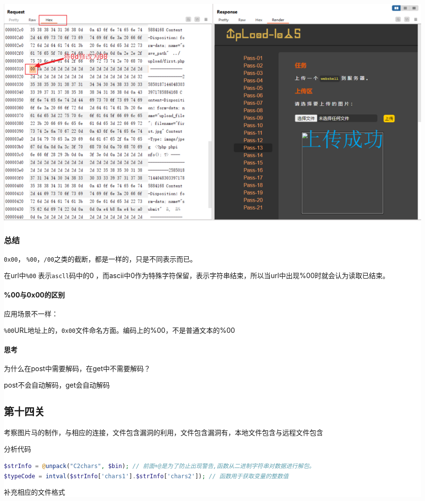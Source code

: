 ![Rex绕过post](./Rex绕过post.png)

### 总结

`0x00`， `%00`，`/00`之类的截断，都是一样的，只是不同表示而已。

在url中`%00` 表示`ascll`码中的0 ，而ascii中0作为特殊字符保留，表示字符串结束，所以当url中出现%00时就会认为读取已结束。

#### %00与0x00的区别

应用场景不一样：

`%00`URL地址上的，`0x00`文件命名方面。编码上的%00，不是普通文本的%00

#### 思考

为什么在post中需要解码，在get中不需要解码？

post不会自动解码，get会自动解码

## 第十四关

考察图片马的制作，与相应的连接，文件包含漏洞的利用，文件包含漏洞有，本地文件包含与远程文件包含

分析代码

```php
$strInfo = @unpack("C2chars", $bin); // 前面+@是为了防止出现警告,函数从二进制字符串对数据进行解包。  
$typeCode = intval($strInfo['chars1'].$strInfo['chars2']); // 函数用于获取变量的整数值
```

补充相应的文件格式
